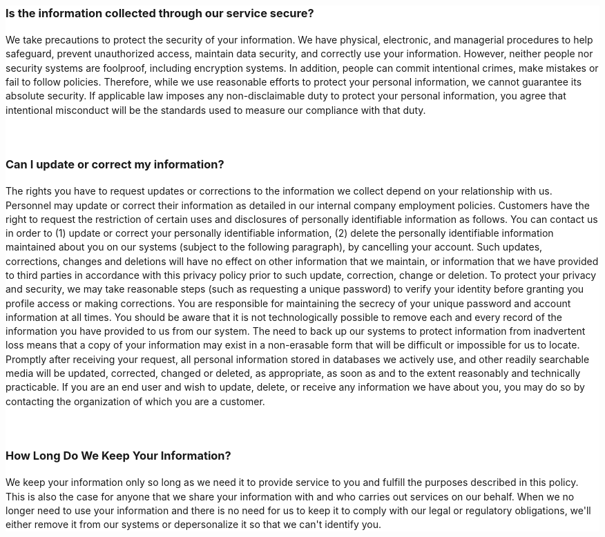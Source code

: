 ### Is the information collected through our service secure?
We take precautions to protect the security of your information. We have physical, electronic, and managerial procedures to help
safeguard, prevent unauthorized access, maintain data security, and correctly use your information. However, neither people nor
security systems are foolproof, including encryption systems. In addition, people can commit intentional crimes, make mistakes or fail
to follow policies. Therefore, while we use reasonable efforts to protect your personal information, we cannot guarantee its absolute
security. If applicable law imposes any non-disclaimable duty to protect your personal information, you agree that intentional
misconduct will be the standards used to measure our compliance with that duty.

<br>

### Can I update or correct my information?
The rights you have to request updates or corrections to the information we collect depend on your relationship with us. Personnel
may update or correct their information as detailed in our internal company employment policies. Customers have the right to request
the restriction of certain uses and disclosures of personally identifiable information as follows. You can contact us in order to (1)
update or correct your personally identifiable information, (2) delete the personally identifiable information maintained about you on our systems (subject to
the following paragraph), by cancelling your account. Such updates, corrections, changes and deletions will have no effect on other
information that we maintain, or information that we have provided to third parties in accordance with this privacy policy prior to such
update, correction, change or deletion. To protect your privacy and security, we may take reasonable steps (such as requesting a
unique password) to verify your identity before granting you profile access or making corrections. You are responsible for maintaining
the secrecy of your unique password and account information at all times. You should be aware that it is not technologically possible
to remove each and every record of the information you have provided to us from our system. The need to back up our systems to
protect information from inadvertent loss means that a copy of your information may exist in a non-erasable form that will be difficult
or impossible for us to locate. Promptly after receiving your request, all personal information stored in databases we actively use, and
other readily searchable media will be updated, corrected, changed or deleted, as appropriate, as soon as and to the extent
reasonably and technically practicable. If you are an end user and wish to update, delete, or receive any information we have about
you, you may do so by contacting the organization of which you are a customer.

<br>

### How Long Do We Keep Your Information?
We keep your information only so long as we need it to provide service to you and fulfill the purposes described in this policy. This is
also the case for anyone that we share your information with and who carries out services on our behalf. When we no longer need to
use your information and there is no need for us to keep it to comply with our legal or regulatory obligations, we'll either remove it
from our systems or depersonalize it so that we can't identify you.
